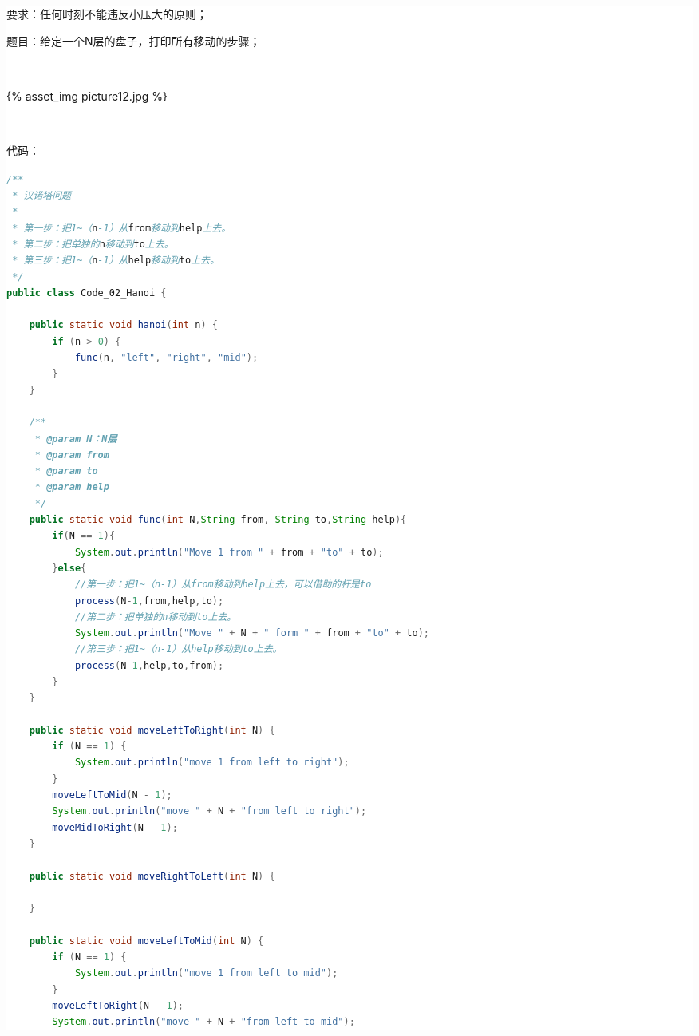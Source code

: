 要求：任何时刻不能违反小压大的原则； 

题目：给定一个N层的盘子，打印所有移动的步骤；

<br/>

{% asset_img picture12.jpg %}

 <br/>

代码：

```java
/**
 * 汉诺塔问题
 *
 * 第一步：把1~（n-1）从from移动到help上去。
 * 第二步：把单独的n移动到to上去。
 * 第三步：把1~（n-1）从help移动到to上去。
 */
public class Code_02_Hanoi {

	public static void hanoi(int n) {
		if (n > 0) {
			func(n, "left", "right", "mid");
		}
	}

    /**
     * @param N：N层
     * @param from
     * @param to
     * @param help
     */
	public static void func(int N,String from, String to,String help){
        if(N == 1){
            System.out.println("Move 1 from " + from + "to" + to);
        }else{
            //第一步：把1~（n-1）从from移动到help上去，可以借助的杆是to
            process(N-1,from,help,to);
            //第二步：把单独的n移动到to上去。
            System.out.println("Move " + N + " form " + from + "to" + to);
            //第三步：把1~（n-1）从help移动到to上去。
            process(N-1,help,to,from);
        }
    }

	public static void moveLeftToRight(int N) {
		if (N == 1) {
			System.out.println("move 1 from left to right");
		}
		moveLeftToMid(N - 1);
		System.out.println("move " + N + "from left to right");
		moveMidToRight(N - 1);
	}

	public static void moveRightToLeft(int N) {

	}

	public static void moveLeftToMid(int N) {
		if (N == 1) {
			System.out.println("move 1 from left to mid");
		}
		moveLeftToRight(N - 1);
		System.out.println("move " + N + "from left to mid");
```